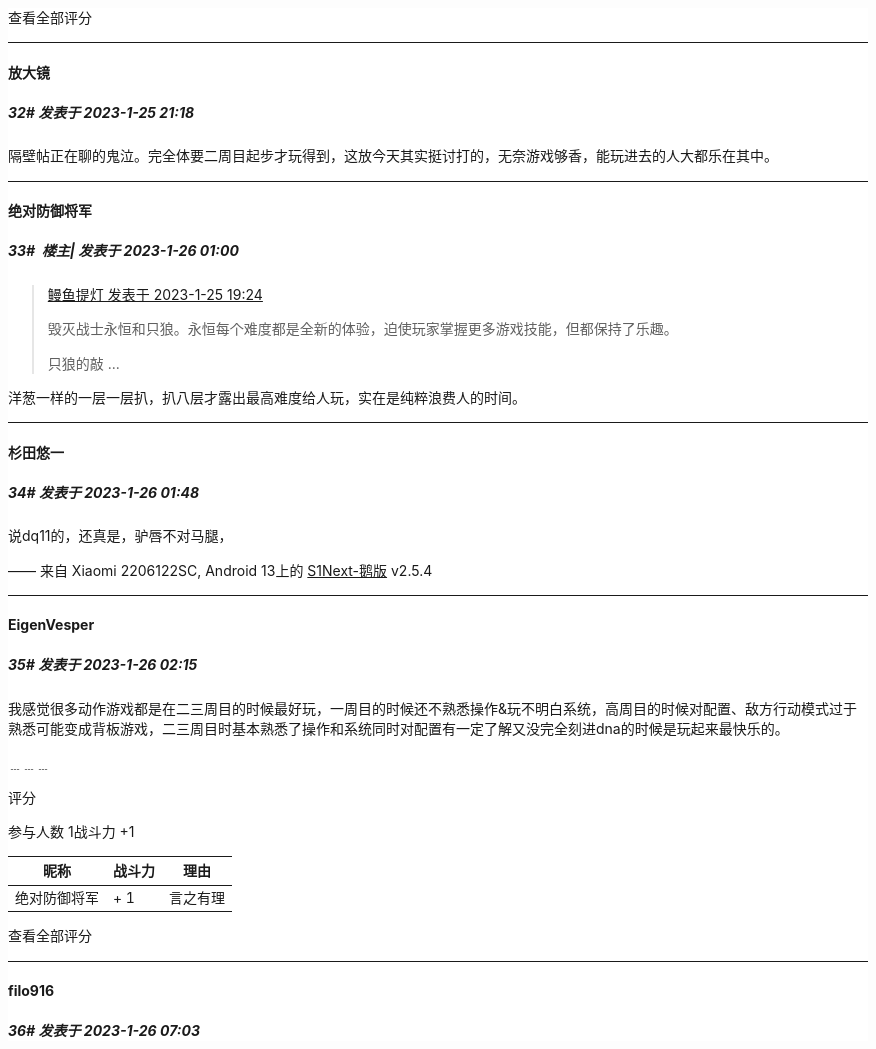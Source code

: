 查看全部评分

*****

####  放大镜  
##### 32#       发表于 2023-1-25 21:18

隔壁帖正在聊的鬼泣。完全体要二周目起步才玩得到，这放今天其实挺讨打的，无奈游戏够香，能玩进去的人大都乐在其中。

*****

####  绝对防御将军  
##### 33#         楼主| 发表于 2023-1-26 01:00

<blockquote><a href="httphttps://bbs.saraba1st.com/2b/forum.php?mod=redirect&amp;goto=findpost&amp;pid=59480269&amp;ptid=2116342" target="_blank">鳗鱼提灯 发表于 2023-1-25 19:24</a>

毁灭战士永恒和只狼。永恒每个难度都是全新的体验，迫使玩家掌握更多游戏技能，但都保持了乐趣。

只狼的敲 ...</blockquote>
洋葱一样的一层一层扒，扒八层才露出最高难度给人玩，实在是纯粹浪费人的时间。

*****

####  杉田悠一  
##### 34#       发表于 2023-1-26 01:48

说dq11的，还真是，驴唇不对马腿，

—— 来自 Xiaomi 2206122SC, Android 13上的 [S1Next-鹅版](https://github.com/ykrank/S1-Next/releases) v2.5.4

*****

####  EigenVesper  
##### 35#       发表于 2023-1-26 02:15

我感觉很多动作游戏都是在二三周目的时候最好玩，一周目的时候还不熟悉操作&amp;玩不明白系统，高周目的时候对配置、敌方行动模式过于熟悉可能变成背板游戏，二三周目时基本熟悉了操作和系统同时对配置有一定了解又没完全刻进dna的时候是玩起来最快乐的。

﹍﹍﹍

评分

 参与人数 1战斗力 +1

|昵称|战斗力|理由|
|----|---|---|
| 绝对防御将军| + 1|言之有理|

查看全部评分

*****

####  filo916  
##### 36#       发表于 2023-1-26 07:03
